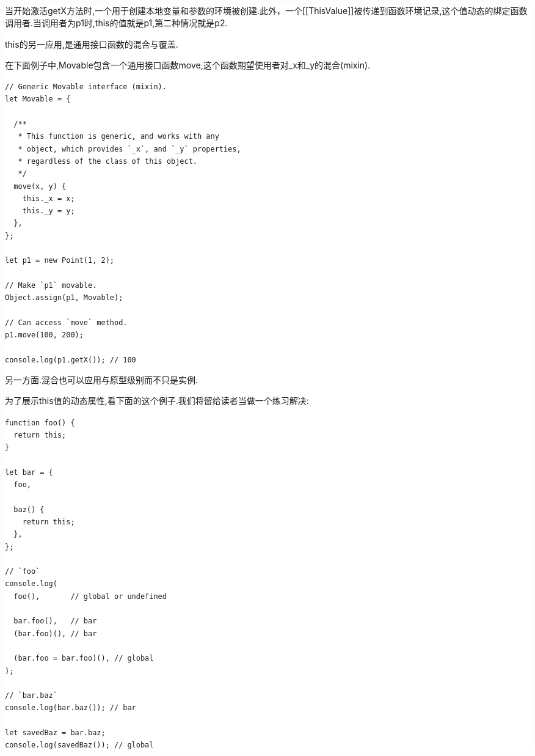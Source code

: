  当开始激活getX方法时,一个用于创建本地变量和参数的环境被创建.此外，一个[[ThisValue]]被传递到函数环境记录,这个值动态的绑定函数调用者.当调用者为p1时,this的值就是p1,第二种情况就是p2.  

 this的另一应用,是通用接口函数的混合与覆盖.

在下面例子中,Movable包含一个通用接口函数move,这个函数期望使用者对_x和_y的混合(mixin).  

```
// Generic Movable interface (mixin).
let Movable = {
 
  /**
   * This function is generic, and works with any
   * object, which provides `_x`, and `_y` properties,
   * regardless of the class of this object.
   */
  move(x, y) {
    this._x = x;
    this._y = y;
  },
};
 
let p1 = new Point(1, 2);
 
// Make `p1` movable.
Object.assign(p1, Movable);
 
// Can access `move` method.
p1.move(100, 200);
 
console.log(p1.getX()); // 100
```

另一方面.混合也可以应用与原型级别而不只是实例.  

为了展示this值的动态属性,看下面的这个例子.我们将留给读者当做一个练习解决:  

```
function foo() {
  return this;
}
 
let bar = {
  foo,
 
  baz() {
    return this;
  },
};
 
// `foo`
console.log(
  foo(),       // global or undefined
 
  bar.foo(),   // bar
  (bar.foo)(), // bar
 
  (bar.foo = bar.foo)(), // global
);
 
// `bar.baz`
console.log(bar.baz()); // bar
 
let savedBaz = bar.baz;
console.log(savedBaz()); // global
```
